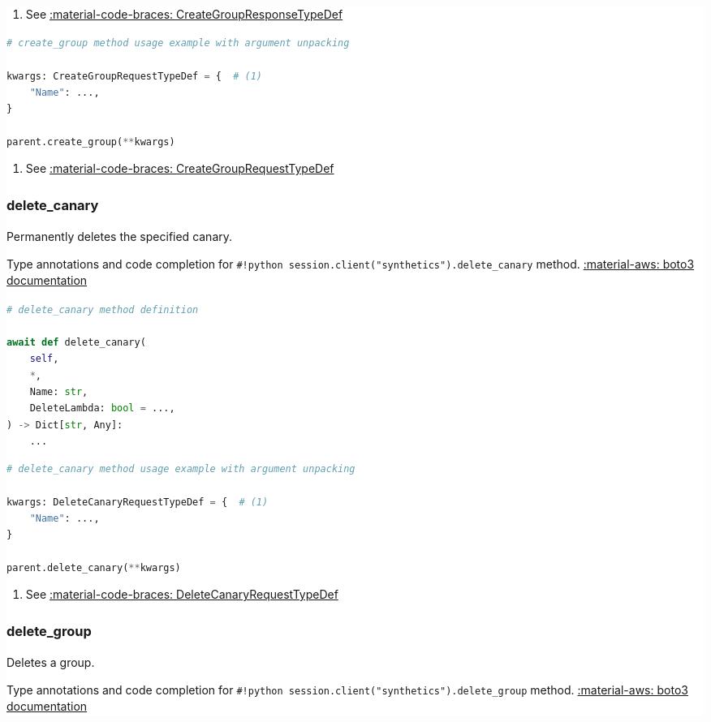 1. See [:material-code-braces: CreateGroupResponseTypeDef](./type_defs.md#creategroupresponsetypedef)


```python
# create_group method usage example with argument unpacking

kwargs: CreateGroupRequestTypeDef = {  # (1)
    "Name": ...,
}

parent.create_group(**kwargs)
```

1. See [:material-code-braces: CreateGroupRequestTypeDef](./type_defs.md#creategrouprequesttypedef)

### delete\_canary

Permanently deletes the specified canary.

Type annotations and code completion for `#!python session.client("synthetics").delete_canary` method.
[:material-aws: boto3 documentation](https://boto3.amazonaws.com/v1/documentation/api/latest/reference/services/synthetics.html#Synthetics.Client)

```python
# delete_canary method definition

await def delete_canary(
    self,
    *,
    Name: str,
    DeleteLambda: bool = ...,
) -> Dict[str, Any]:
    ...
```

```python
# delete_canary method usage example with argument unpacking

kwargs: DeleteCanaryRequestTypeDef = {  # (1)
    "Name": ...,
}

parent.delete_canary(**kwargs)
```

1. See [:material-code-braces: DeleteCanaryRequestTypeDef](./type_defs.md#deletecanaryrequesttypedef)

### delete\_group

Deletes a group.

Type annotations and code completion for `#!python session.client("synthetics").delete_group` method.
[:material-aws: boto3 documentation](https://boto3.amazonaws.com/v1/documentation/api/latest/reference/services/synthetics.html#Synthetics.Client)
